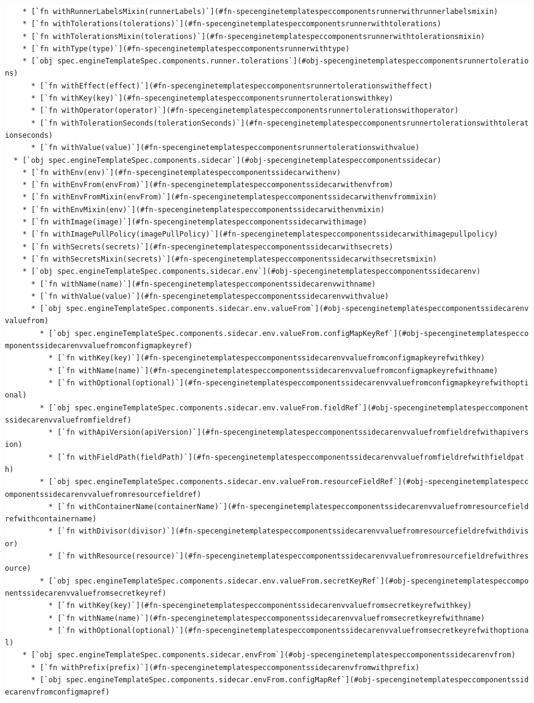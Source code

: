         * [`fn withRunnerLabelsMixin(runnerLabels)`](#fn-specenginetemplatespeccomponentsrunnerwithrunnerlabelsmixin)
        * [`fn withTolerations(tolerations)`](#fn-specenginetemplatespeccomponentsrunnerwithtolerations)
        * [`fn withTolerationsMixin(tolerations)`](#fn-specenginetemplatespeccomponentsrunnerwithtolerationsmixin)
        * [`fn withType(type)`](#fn-specenginetemplatespeccomponentsrunnerwithtype)
        * [`obj spec.engineTemplateSpec.components.runner.tolerations`](#obj-specenginetemplatespeccomponentsrunnertolerations)
          * [`fn withEffect(effect)`](#fn-specenginetemplatespeccomponentsrunnertolerationswitheffect)
          * [`fn withKey(key)`](#fn-specenginetemplatespeccomponentsrunnertolerationswithkey)
          * [`fn withOperator(operator)`](#fn-specenginetemplatespeccomponentsrunnertolerationswithoperator)
          * [`fn withTolerationSeconds(tolerationSeconds)`](#fn-specenginetemplatespeccomponentsrunnertolerationswithtolerationseconds)
          * [`fn withValue(value)`](#fn-specenginetemplatespeccomponentsrunnertolerationswithvalue)
      * [`obj spec.engineTemplateSpec.components.sidecar`](#obj-specenginetemplatespeccomponentssidecar)
        * [`fn withEnv(env)`](#fn-specenginetemplatespeccomponentssidecarwithenv)
        * [`fn withEnvFrom(envFrom)`](#fn-specenginetemplatespeccomponentssidecarwithenvfrom)
        * [`fn withEnvFromMixin(envFrom)`](#fn-specenginetemplatespeccomponentssidecarwithenvfrommixin)
        * [`fn withEnvMixin(env)`](#fn-specenginetemplatespeccomponentssidecarwithenvmixin)
        * [`fn withImage(image)`](#fn-specenginetemplatespeccomponentssidecarwithimage)
        * [`fn withImagePullPolicy(imagePullPolicy)`](#fn-specenginetemplatespeccomponentssidecarwithimagepullpolicy)
        * [`fn withSecrets(secrets)`](#fn-specenginetemplatespeccomponentssidecarwithsecrets)
        * [`fn withSecretsMixin(secrets)`](#fn-specenginetemplatespeccomponentssidecarwithsecretsmixin)
        * [`obj spec.engineTemplateSpec.components.sidecar.env`](#obj-specenginetemplatespeccomponentssidecarenv)
          * [`fn withName(name)`](#fn-specenginetemplatespeccomponentssidecarenvwithname)
          * [`fn withValue(value)`](#fn-specenginetemplatespeccomponentssidecarenvwithvalue)
          * [`obj spec.engineTemplateSpec.components.sidecar.env.valueFrom`](#obj-specenginetemplatespeccomponentssidecarenvvaluefrom)
            * [`obj spec.engineTemplateSpec.components.sidecar.env.valueFrom.configMapKeyRef`](#obj-specenginetemplatespeccomponentssidecarenvvaluefromconfigmapkeyref)
              * [`fn withKey(key)`](#fn-specenginetemplatespeccomponentssidecarenvvaluefromconfigmapkeyrefwithkey)
              * [`fn withName(name)`](#fn-specenginetemplatespeccomponentssidecarenvvaluefromconfigmapkeyrefwithname)
              * [`fn withOptional(optional)`](#fn-specenginetemplatespeccomponentssidecarenvvaluefromconfigmapkeyrefwithoptional)
            * [`obj spec.engineTemplateSpec.components.sidecar.env.valueFrom.fieldRef`](#obj-specenginetemplatespeccomponentssidecarenvvaluefromfieldref)
              * [`fn withApiVersion(apiVersion)`](#fn-specenginetemplatespeccomponentssidecarenvvaluefromfieldrefwithapiversion)
              * [`fn withFieldPath(fieldPath)`](#fn-specenginetemplatespeccomponentssidecarenvvaluefromfieldrefwithfieldpath)
            * [`obj spec.engineTemplateSpec.components.sidecar.env.valueFrom.resourceFieldRef`](#obj-specenginetemplatespeccomponentssidecarenvvaluefromresourcefieldref)
              * [`fn withContainerName(containerName)`](#fn-specenginetemplatespeccomponentssidecarenvvaluefromresourcefieldrefwithcontainername)
              * [`fn withDivisor(divisor)`](#fn-specenginetemplatespeccomponentssidecarenvvaluefromresourcefieldrefwithdivisor)
              * [`fn withResource(resource)`](#fn-specenginetemplatespeccomponentssidecarenvvaluefromresourcefieldrefwithresource)
            * [`obj spec.engineTemplateSpec.components.sidecar.env.valueFrom.secretKeyRef`](#obj-specenginetemplatespeccomponentssidecarenvvaluefromsecretkeyref)
              * [`fn withKey(key)`](#fn-specenginetemplatespeccomponentssidecarenvvaluefromsecretkeyrefwithkey)
              * [`fn withName(name)`](#fn-specenginetemplatespeccomponentssidecarenvvaluefromsecretkeyrefwithname)
              * [`fn withOptional(optional)`](#fn-specenginetemplatespeccomponentssidecarenvvaluefromsecretkeyrefwithoptional)
        * [`obj spec.engineTemplateSpec.components.sidecar.envFrom`](#obj-specenginetemplatespeccomponentssidecarenvfrom)
          * [`fn withPrefix(prefix)`](#fn-specenginetemplatespeccomponentssidecarenvfromwithprefix)
          * [`obj spec.engineTemplateSpec.components.sidecar.envFrom.configMapRef`](#obj-specenginetemplatespeccomponentssidecarenvfromconfigmapref)